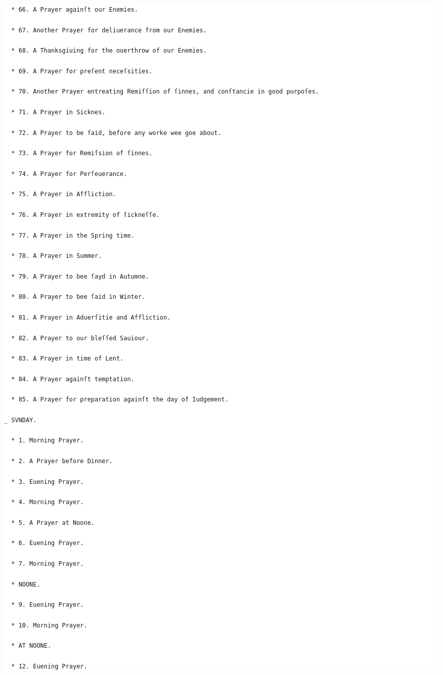       * 66. A Prayer againſt our Enemies.

      * 67. Another Prayer for deliuerance from our Enemies.

      * 68. A Thanksgiuing for the ouerthrow of our Enemies.

      * 69. A Prayer for preſent neceſsities.

      * 70. Another Prayer entreating Remiſſion of ſinnes, and conſtancie in good purpoſes.

      * 71. A Prayer in Sicknes.

      * 72. A Prayer to be ſaid, before any worke wee goe about.

      * 73. A Prayer for Remiſsion of ſinnes.

      * 74. A Prayer for Perſeuerance.

      * 75. A Prayer in Affliction.

      * 76. A Prayer in extremity of ſickneſſe.

      * 77. A Prayer in the Spring time.

      * 78. A Prayer in Summer.

      * 79. A Prayer to bee ſayd in Autumne.

      * 80. A Prayer to bee ſaid in Winter.

      * 81. A Prayer in Aduerſitie and Affliction.

      * 82. A Prayer to our bleſſed Sauiour.

      * 83. A Prayer in time of Lent.

      * 84. A Prayer againſt temptation.

      * 85. A Prayer for preparation againſt the day of Iudgement.

    _ SVNDAY.

      * 1. Morning Prayer.

      * 2. A Prayer before Dinner.

      * 3. Euening Prayer.

      * 4. Morning Prayer.

      * 5. A Prayer at Noone.

      * 6. Euening Prayer.

      * 7. Morning Prayer.

      * NOONE.

      * 9. Euening Prayer.

      * 10. Morning Prayer.

      * AT NOONE.

      * 12. Euening Prayer.
